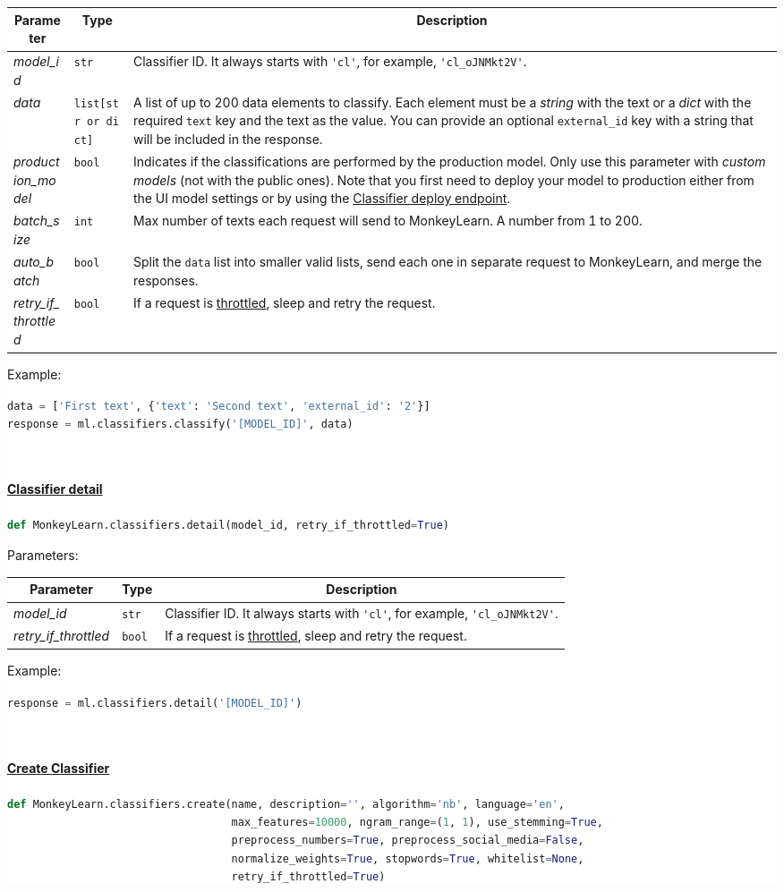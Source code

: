 | Parameter          |Type               | Description                                               |
|--------------------|-------------------|-----------------------------------------------------------|
|*model_id*          |`str`              |Classifier ID. It always starts with `'cl'`, for example, `'cl_oJNMkt2V'`. |
|*data*              |`list[str or dict]`|A list of up to 200 data elements to classify. Each element must be a *string* with the text or a *dict* with the required `text` key and the text as the value. You can provide an optional `external_id` key with a string that will be included in the response.  |
|*production_model*  |`bool`             |Indicates if the classifications are performed by the production model. Only use this parameter with *custom models* (not with the public ones). Note that you first need to deploy your model to production either from the UI model settings or by using the [Classifier deploy endpoint](#deploy). |
|*batch_size*        |`int`              |Max number of texts each request will send to MonkeyLearn. A number from 1 to 200. |
|*auto_batch*         |`bool`             |Split the `data` list into smaller valid lists, send each one in separate request to MonkeyLearn, and merge the responses. |
|*retry_if_throttled* |`bool`             |If a request is [throttled](https://monkeylearn.com/api/v3/#query-limits), sleep and retry the request. |

Example:

```python
data = ['First text', {'text': 'Second text', 'external_id': '2'}]
response = ml.classifiers.classify('[MODEL_ID]', data)
```

<br>

#### [Classifier detail](https://monkeylearn.com/api/v3/?shell#classifier-detail)


```python
def MonkeyLearn.classifiers.detail(model_id, retry_if_throttled=True)
```

Parameters:

| Parameter          |Type               | Description                                               |
|--------------------|-------------------|-----------------------------------------------------------|
|*model_id*          |`str`              |Classifier ID. It always starts with `'cl'`, for example, `'cl_oJNMkt2V'`. |
|*retry_if_throttled* |`bool`             |If a request is [throttled](https://monkeylearn.com/api/v3/#query-limits), sleep and retry the request. |

Example:

```python
response = ml.classifiers.detail('[MODEL_ID]')
```

<br>

#### [Create Classifier](https://monkeylearn.com/api/v3/?shell#create-classifier)


```python
def MonkeyLearn.classifiers.create(name, description='', algorithm='nb', language='en',
                                   max_features=10000, ngram_range=(1, 1), use_stemming=True,
                                   preprocess_numbers=True, preprocess_social_media=False,
                                   normalize_weights=True, stopwords=True, whitelist=None,
                                   retry_if_throttled=True)
```
